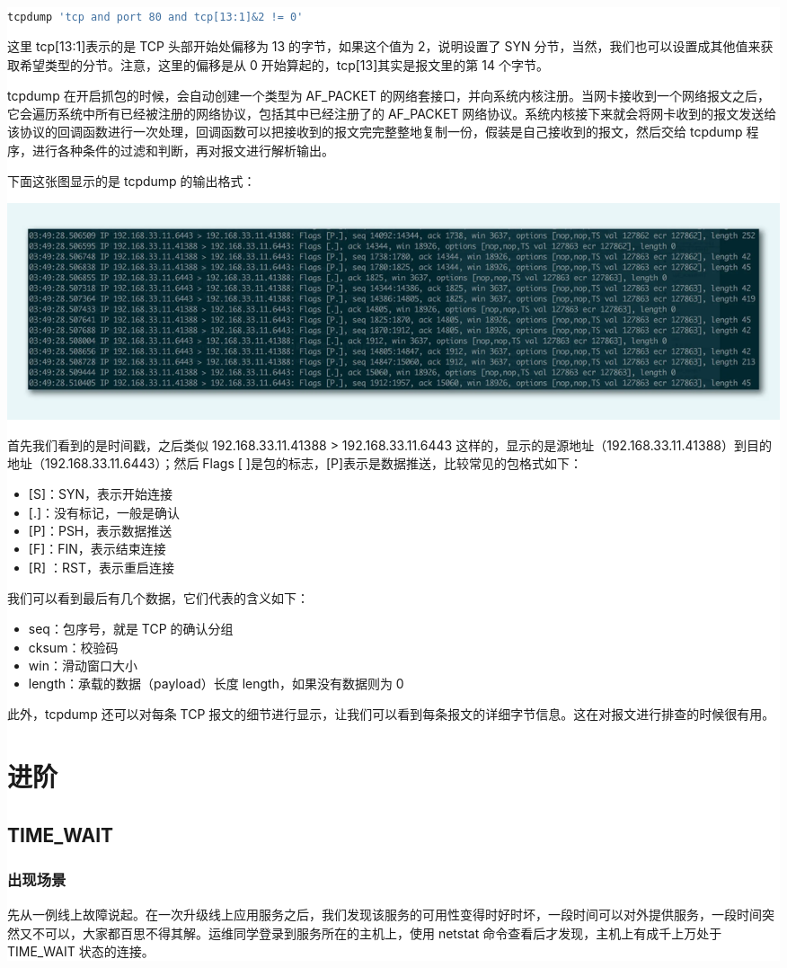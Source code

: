 ~~~bash
tcpdump 'tcp and port 80 and tcp[13:1]&2 != 0'
~~~

这里 tcp[13:1]表示的是 TCP 头部开始处偏移为 13 的字节，如果这个值为 2，说明设置了 SYN 分节，当然，我们也可以设置成其他值来获取希望类型的分节。注意，这里的偏移是从 0 开始算起的，tcp[13]其实是报文里的第 14 个字节。 

tcpdump 在开启抓包的时候，会自动创建一个类型为 AF_PACKET 的网络套接口，并向系统内核注册。当网卡接收到一个网络报文之后，它会遍历系统中所有已经被注册的网络协议，包括其中已经注册了的 AF_PACKET 网络协议。系统内核接下来就会将网卡收到的报文发送给该协议的回调函数进行一次处理，回调函数可以把接收到的报文完完整整地复制一份，假装是自己接收到的报文，然后交给 tcpdump 程序，进行各种条件的过滤和判断，再对报文进行解析输出。 

下面这张图显示的是 tcpdump 的输出格式： 

![43a9e4ea08bc872c2646453ce06ed3c3](43a9e4ea08bc872c2646453ce06ed3c3.webp)

首先我们看到的是时间戳，之后类似 192.168.33.11.41388 > 192.168.33.11.6443 这样的，显示的是源地址（192.168.33.11.41388）到目的地址（192.168.33.11.6443）；然后 Flags [ ]是包的标志，[P]表示是数据推送，比较常见的包格式如下： 

* [S]：SYN，表示开始连接 
* [.]：没有标记，一般是确认 
* [P]：PSH，表示数据推送 
* [F]：FIN，表示结束连接 
* [R] ：RST，表示重启连接 

我们可以看到最后有几个数据，它们代表的含义如下： 

* seq：包序号，就是 TCP 的确认分组 
* cksum：校验码 
* win：滑动窗口大小 
* length：承载的数据（payload）长度 length，如果没有数据则为 0 

此外，tcpdump 还可以对每条 TCP 报文的细节进行显示，让我们可以看到每条报文的详细字节信息。这在对报文进行排查的时候很有用。 

# 进阶

## TIME_WAIT

### 出现场景

先从一例线上故障说起。在一次升级线上应用服务之后，我们发现该服务的可用性变得时好时坏，一段时间可以对外提供服务，一段时间突然又不可以，大家都百思不得其解。运维同学登录到服务所在的主机上，使用 netstat 命令查看后才发现，主机上有成千上万处于 TIME_WAIT 状态的连接。 
